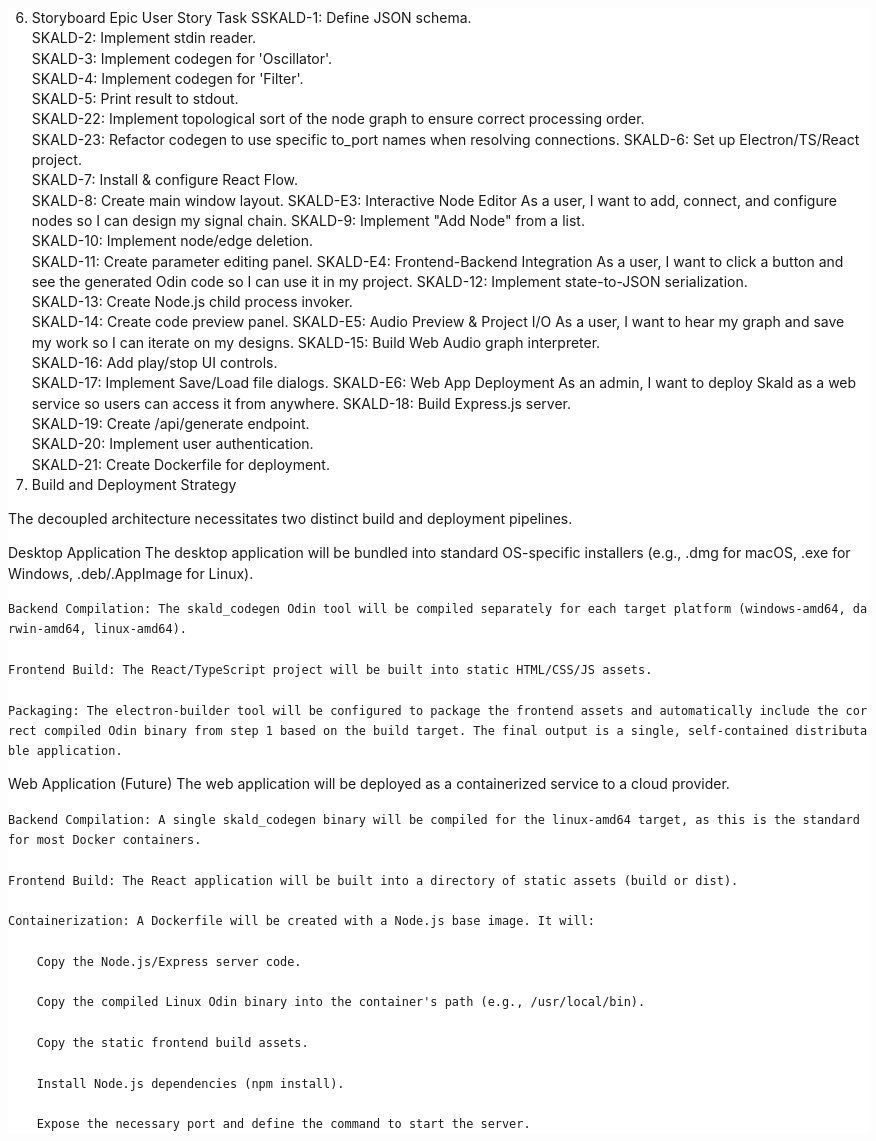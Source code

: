 6. Storyboard
Epic	User Story	Task
SSKALD-1: Define JSON schema.<br>SKALD-2: Implement stdin reader.<br>SKALD-3: Implement codegen for 'Oscillator'.<br>SKALD-4: Implement codegen for 'Filter'.<br>SKALD-5: Print result to stdout.<br>SKALD-22: Implement topological sort of the node graph to ensure correct processing order.<br>SKALD-23: Refactor codegen to use specific to_port names when resolving connections.	SKALD-6: Set up Electron/TS/React project.<br>SKALD-7: Install & configure React Flow.<br>SKALD-8: Create main window layout.
SKALD-E3: Interactive Node Editor	As a user, I want to add, connect, and configure nodes so I can design my signal chain.	SKALD-9: Implement "Add Node" from a list.<br>SKALD-10: Implement node/edge deletion.<br>SKALD-11: Create parameter editing panel.
SKALD-E4: Frontend-Backend Integration	As a user, I want to click a button and see the generated Odin code so I can use it in my project.	SKALD-12: Implement state-to-JSON serialization.<br>SKALD-13: Create Node.js child process invoker.<br>SKALD-14: Create code preview panel.
SKALD-E5: Audio Preview & Project I/O	As a user, I want to hear my graph and save my work so I can iterate on my designs.	SKALD-15: Build Web Audio graph interpreter.<br>SKALD-16: Add play/stop UI controls.<br>SKALD-17: Implement Save/Load file dialogs.
SKALD-E6: Web App Deployment	As an admin, I want to deploy Skald as a web service so users can access it from anywhere.	SKALD-18: Build Express.js server.<br>SKALD-19: Create /api/generate endpoint.<br>SKALD-20: Implement user authentication.<br>SKALD-21: Create Dockerfile for deployment.
7. Build and Deployment Strategy

The decoupled architecture necessitates two distinct build and deployment pipelines.

Desktop Application
The desktop application will be bundled into standard OS-specific installers (e.g., .dmg for macOS, .exe for Windows, .deb/.AppImage for Linux).

    Backend Compilation: The skald_codegen Odin tool will be compiled separately for each target platform (windows-amd64, darwin-amd64, linux-amd64).

    Frontend Build: The React/TypeScript project will be built into static HTML/CSS/JS assets.

    Packaging: The electron-builder tool will be configured to package the frontend assets and automatically include the correct compiled Odin binary from step 1 based on the build target. The final output is a single, self-contained distributable application.

Web Application (Future)
The web application will be deployed as a containerized service to a cloud provider.

    Backend Compilation: A single skald_codegen binary will be compiled for the linux-amd64 target, as this is the standard for most Docker containers.

    Frontend Build: The React application will be built into a directory of static assets (build or dist).

    Containerization: A Dockerfile will be created with a Node.js base image. It will:

        Copy the Node.js/Express server code.

        Copy the compiled Linux Odin binary into the container's path (e.g., /usr/local/bin).

        Copy the static frontend build assets.

        Install Node.js dependencies (npm install).

        Expose the necessary port and define the command to start the server.
